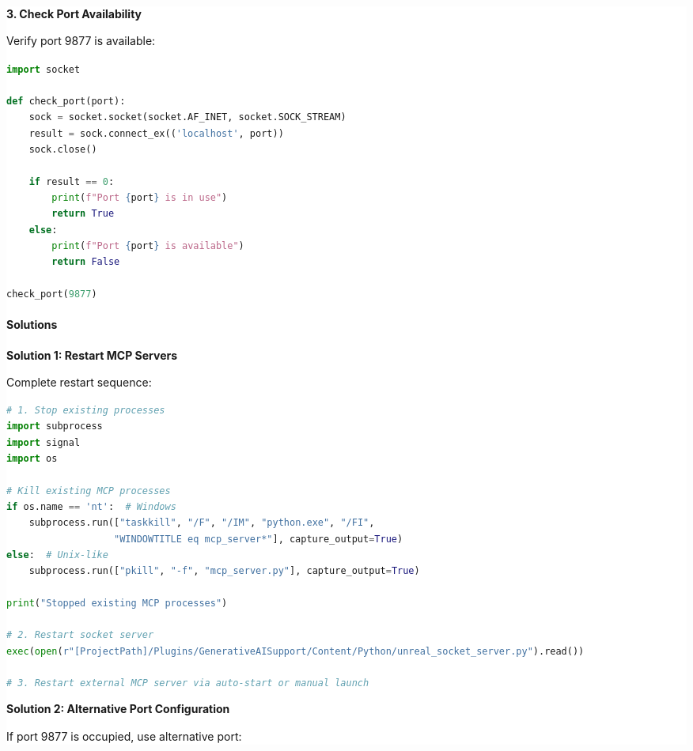 ```python
```

**3. Check Port Availability**

Verify port 9877 is available:
```python
import socket

def check_port(port):
    sock = socket.socket(socket.AF_INET, socket.SOCK_STREAM)
    result = sock.connect_ex(('localhost', port))
    sock.close()
    
    if result == 0:
        print(f"Port {port} is in use")
        return True
    else:
        print(f"Port {port} is available")
        return False

check_port(9877)
```

#### Solutions

**Solution 1: Restart MCP Servers**

Complete restart sequence:
```python
# 1. Stop existing processes
import subprocess
import signal
import os

# Kill existing MCP processes
if os.name == 'nt':  # Windows
    subprocess.run(["taskkill", "/F", "/IM", "python.exe", "/FI", 
                   "WINDOWTITLE eq mcp_server*"], capture_output=True)
else:  # Unix-like
    subprocess.run(["pkill", "-f", "mcp_server.py"], capture_output=True)

print("Stopped existing MCP processes")

# 2. Restart socket server
exec(open(r"[ProjectPath]/Plugins/GenerativeAISupport/Content/Python/unreal_socket_server.py").read())

# 3. Restart external MCP server via auto-start or manual launch
```

**Solution 2: Alternative Port Configuration**

If port 9877 is occupied, use alternative port:
